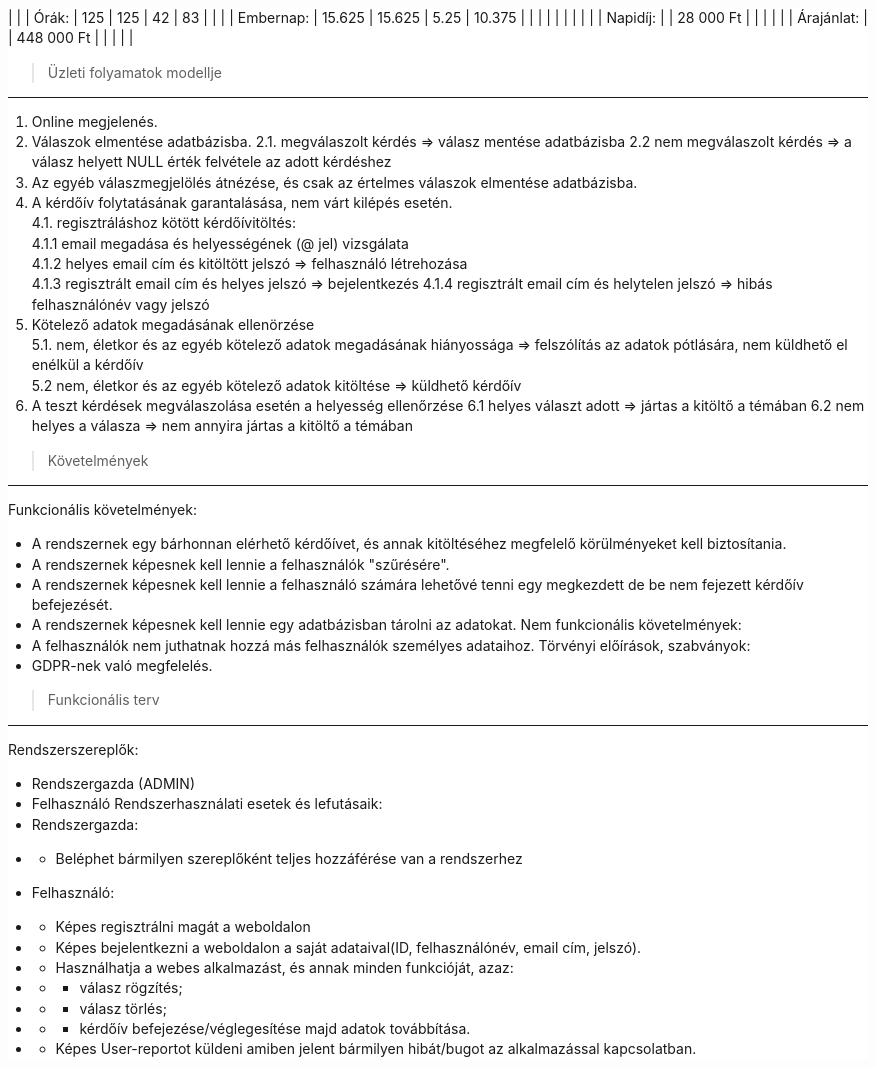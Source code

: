 |  |  | Órák: | 125 | 125 | 42 | 83 |
|  |  | Embernap: | 15.625 | 15.625 | 5.25 | 10.375 |
| |  |  |  |  |  |  |
| Napidíj: |  | 28 000 Ft |  |  |  |  |
| Árajánlat: |  | 448 000 Ft |  |  |  |  |

  
> Üzleti folyamatok modellje
---
1. Online megjelenés.
2. Válaszok elmentése adatbázisba.
      2.1. megválaszolt kérdés => válasz mentése adatbázisba
      2.2  nem megválaszolt kérdés => a válasz helyett NULL érték felvétele az adott kérdéshez
3. Az egyéb válaszmegjelölés átnézése, és csak az értelmes válaszok elmentése adatbázisba.
4. A kérdőív folytatásának garantalásása, nem várt kilépés esetén.  
      4.1. regisztráláshoz kötött kérdőívitöltés:  
      4.1.1 email megadása és helyességének (@ jel) vizsgálata  
      4.1.2 helyes email cím és kitöltött jelszó => felhasználó létrehozása  
      4.1.3 regisztrált email cím és helyes jelszó => bejelentkezés
      4.1.4 regisztrált email cím és helytelen jelszó => hibás felhasználónév vagy jelszó
5. Kötelező adatok megadásának ellenörzése  
      5.1. nem, életkor és az egyéb kötelező adatok megadásának hiányossága => felszólítás az adatok pótlására, nem küldhető el enélkül a kérdőív  
      5.2  nem, életkor és az egyéb kötelező adatok kitöltése => küldhető kérdőív
6. A teszt kérdések megválaszolása esetén a helyesség ellenőrzése 
      6.1 helyes választ adott => jártas a kitöltő a témában
      6.2 nem helyes a válasza => nem annyira jártas a kitöltő a témában
  
> Követelmények
---
Funkcionális követelmények:
+ A rendszernek egy bárhonnan elérhető kérdőívet, és annak kitöltéséhez megfelelő körülményeket kell biztosítania.
+ A rendszernek képesnek kell lennie a felhasználók "szűrésére".
+ A rendszernek képesnek kell lennie a felhasználó számára lehetővé tenni egy megkezdett de be nem fejezett kérdőív befejezését.
+ A rendszernek képesnek kell lennie egy adatbázisban tárolni az adatokat.
Nem funkcionális követelmények:
+ A felhasználók nem juthatnak hozzá más felhasználók személyes adataihoz.
Törvényi előírások, szabványok:
+ GDPR-nek való megfelelés.
  
> Funkcionális terv
---
Rendszerszereplők:
+ Rendszergazda (ADMIN)
+ Felhasználó
Rendszerhasználati esetek és lefutásaik:
+ Rendszergazda:
- + Beléphet bármilyen szereplőként teljes hozzáférése van a rendszerhez
+ Felhasználó:
- + Képes regisztrálni magát a weboldalon
- + Képes bejelentkezni a weboldalon a saját adataival(ID, felhasználónév, email cím, jelszó).
- + Használhatja a webes alkalmazást, és annak minden funkcióját, azaz:
- - + válasz rögzítés;
- - + válasz törlés;
- - + kérdőív befejezése/véglegesítése majd adatok továbbítása.
- + Képes User-reportot küldeni amiben jelent bármilyen hibát/bugot az alkalmazással kapcsolatban.
